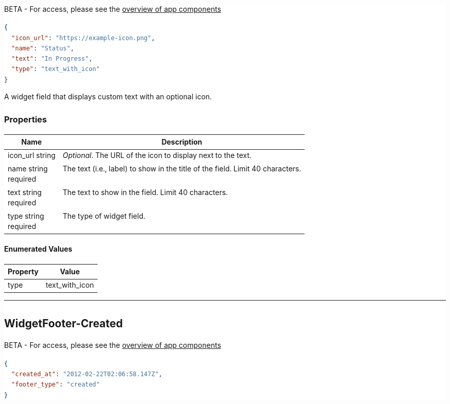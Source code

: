 <span class="beta-indicator">BETA</span> - For access, please see the [overview of app components](/docs/overview-of-app-components)

```json
{
  "icon_url": "https://example-icon.png",
  "name": "Status",
  "text": "In Progress",
  "type": "text_with_icon"
}

```

<span class="description">
A widget field that displays custom text with an optional icon.

</span>

### Properties

|Name|Description|
|---|---|
|icon_url<span class="param-type"> string</span>|*Optional*. The URL of the icon to display next to the text.|
|name<span class="param-type"> string</span><div class="param-required">required</div>|The text (i.e., label) to show in the title of the field. Limit 40 characters.|
|text<span class="param-type"> string</span><div class="param-required">required</div>|The text to show in the field. Limit 40 characters.|
|type<span class="param-type"> string</span><div class="param-required">required</div>|The type of widget field.|

#### Enumerated Values

|Property|Value|
|---|---|
|type|text_with_icon|

</section><hr>
<section>
<a id="schemawidgetfooter-created"></a>
<a id="schema_WidgetFooter-Created"></a>
<a id="tocSwidgetfooter-created"></a>
<a id="tocswidgetfooter-created"></a>
<a id="tocS_WidgetFooter-Created"></a>
<h2 id="widget-footer-created">WidgetFooter-Created</h2>

<span class="beta-indicator">BETA</span> - For access, please see the [overview of app components](/docs/overview-of-app-components)

```json
{
  "created_at": "2012-02-22T02:06:58.147Z",
  "footer_type": "created"
}

```
